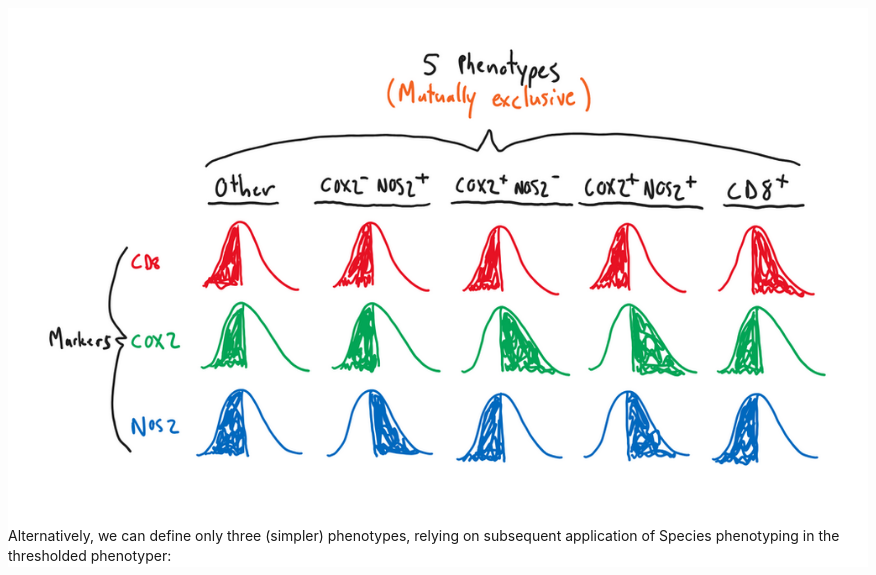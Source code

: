 ![Mutually_exclusive_phenotypes](reduced/Mutually_exclusive_phenotypes.png)

Alternatively, we can define only three (simpler) phenotypes, relying on subsequent application of Species phenotyping in the thresholded phenotyper:
